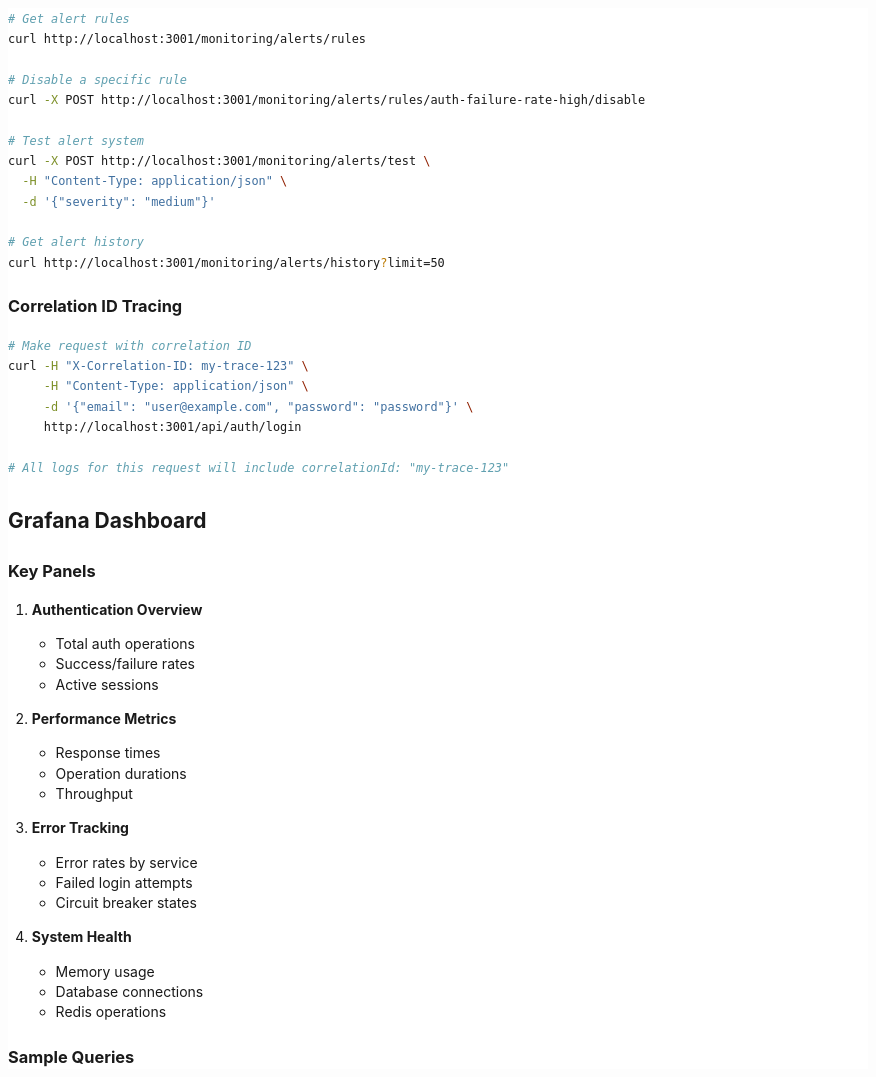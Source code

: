 ```bash
# Get alert rules
curl http://localhost:3001/monitoring/alerts/rules

# Disable a specific rule
curl -X POST http://localhost:3001/monitoring/alerts/rules/auth-failure-rate-high/disable

# Test alert system
curl -X POST http://localhost:3001/monitoring/alerts/test \
  -H "Content-Type: application/json" \
  -d '{"severity": "medium"}'

# Get alert history
curl http://localhost:3001/monitoring/alerts/history?limit=50
```

### Correlation ID Tracing

```bash
# Make request with correlation ID
curl -H "X-Correlation-ID: my-trace-123" \
     -H "Content-Type: application/json" \
     -d '{"email": "user@example.com", "password": "password"}' \
     http://localhost:3001/api/auth/login

# All logs for this request will include correlationId: "my-trace-123"
```

## Grafana Dashboard

### Key Panels

1. **Authentication Overview**
   - Total auth operations
   - Success/failure rates
   - Active sessions

2. **Performance Metrics**
   - Response times
   - Operation durations
   - Throughput

3. **Error Tracking**
   - Error rates by service
   - Failed login attempts
   - Circuit breaker states

4. **System Health**
   - Memory usage
   - Database connections
   - Redis operations

### Sample Queries
